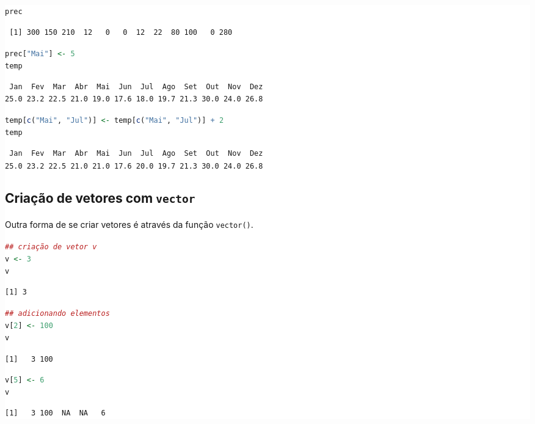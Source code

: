 ```r
prec
```

```
 [1] 300 150 210  12   0   0  12  22  80 100   0 280
```

```r
prec["Mai"] <- 5
temp
```

```
 Jan  Fev  Mar  Abr  Mai  Jun  Jul  Ago  Set  Out  Nov  Dez 
25.0 23.2 22.5 21.0 19.0 17.6 18.0 19.7 21.3 30.0 24.0 26.8 
```

```r
temp[c("Mai", "Jul")] <- temp[c("Mai", "Jul")] + 2
temp
```

```
 Jan  Fev  Mar  Abr  Mai  Jun  Jul  Ago  Set  Out  Nov  Dez 
25.0 23.2 22.5 21.0 21.0 17.6 20.0 19.7 21.3 30.0 24.0 26.8 
```

## Criação de vetores com `vector`

Outra forma de se criar vetores é através da função `vector()`.


```r
## criação de vetor v
v <- 3
v
```

```
[1] 3
```

```r
## adicionando elementos
v[2] <- 100
v
```

```
[1]   3 100
```

```r
v[5] <- 6
v
```

```
[1]   3 100  NA  NA   6
```
